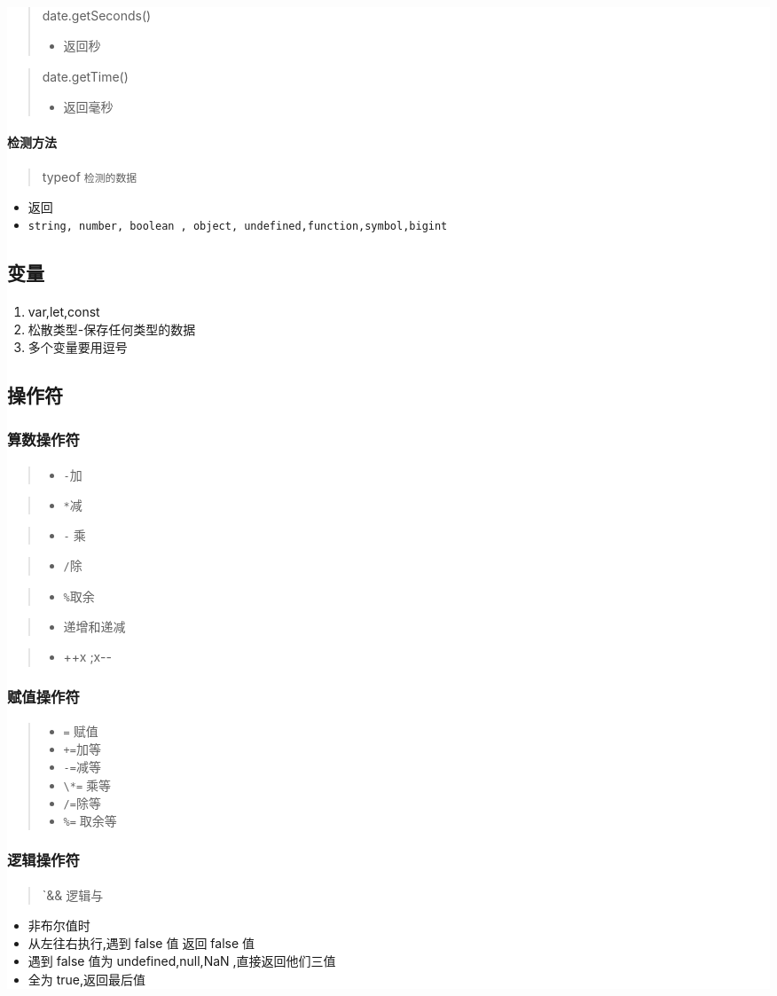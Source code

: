 > date.getSeconds()
>
> -   返回秒

> date.getTime()
>
> -   返回毫秒

#### 检测方法

> typeof `检测的数据`

-   返回
-   `string, number, boolean , object, undefined,function,symbol,bigint`

## 变量

1. var,let,const
2. 松散类型-保存任何类型的数据
3. 多个变量要用逗号

## 操作符

### 算数操作符

> -   `-`加

> -   `*`减

> -   `-` 乘

> -   `/`除

> -   `%`取余

> -   递增和递减

> -   ++x ;x--

### 赋值操作符

> -   `=` 赋值
> -   `+=`加等
> -   `-=`减等
> -   `\*=` 乘等
> -   `/=`除等
> -   `%=` 取余等

### 逻辑操作符

> `&& 逻辑与

-   非布尔值时
-   从左往右执行,遇到 false 值 返回 false 值
-   遇到 false 值为 undefined,null,NaN ,直接返回他们三值
-   全为 true,返回最后值
